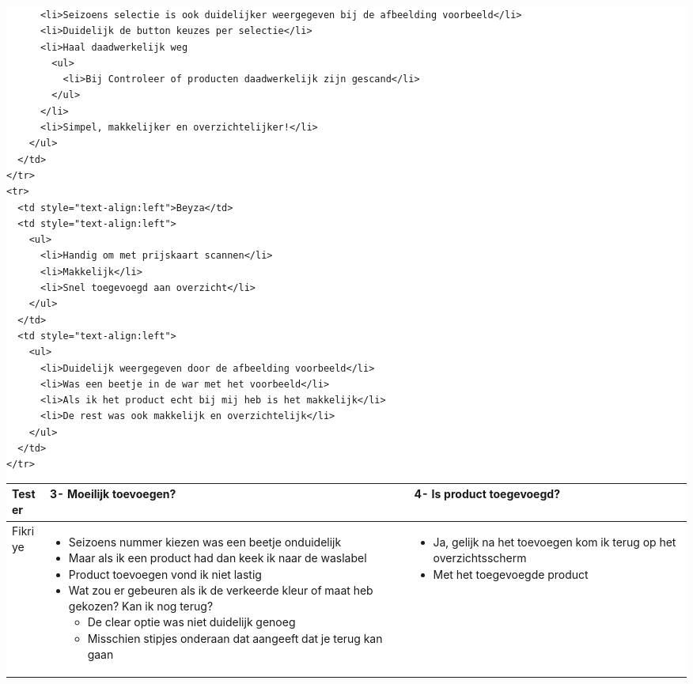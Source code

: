           <li>Seizoens selectie is ook duidelijker weergegeven bij de afbeelding voorbeeld</li>
          <li>Duidelijk de button keuzes per selectie</li>
          <li>Haal daadwerkelijk weg
            <ul>
              <li>Bij Controleer of producten daadwerkelijk zijn gescand</li>
            </ul>
          </li>
          <li>Simpel, makkelijker en overzichtelijker!</li>
        </ul>
      </td>
    </tr>
    <tr>
      <td style="text-align:left">Beyza</td>
      <td style="text-align:left">
        <ul>
          <li>Handig om met prijskaart scannen</li>
          <li>Makkelijk</li>
          <li>Snel toegevoegd aan overzicht</li>
        </ul>
      </td>
      <td style="text-align:left">
        <ul>
          <li>Duidelijk weergegeven door de afbeelding voorbeeld</li>
          <li>Was een beetje in de war met het voorbeeld</li>
          <li>Als ik het product echt bij mij heb is het makkelijk</li>
          <li>De rest was ook makkelijk en overzichtelijk</li>
        </ul>
      </td>
    </tr>
  </tbody>
</table><table>
  <thead>
    <tr>
      <th style="text-align:left"><b>Tester</b>
      </th>
      <th style="text-align:left"><b>3- Moeilijk toevoegen?</b>
      </th>
      <th style="text-align:left"><b>4- Is product toegevoegd?</b>
      </th>
    </tr>
  </thead>
  <tbody>
    <tr>
      <td style="text-align:left">Fikriye</td>
      <td style="text-align:left">
        <ul>
          <li>Seizoens nummer kiezen was een beetje onduidelijk</li>
          <li>Maar als ik een product had dan keek ik naar de waslabel</li>
          <li>Product toevoegen vond ik niet lastig</li>
          <li>Wat zou er gebeuren als ik de verkeerde kleur of maat heb gekozen? Kan
            ik nog terug?
            <ul>
              <li>De clear optie was niet duidelijk genoeg</li>
              <li>Misschien stipjes onderaan dat aangeeft dat je terug kan gaan</li>
            </ul>
          </li>
        </ul>
      </td>
      <td style="text-align:left">
        <ul>
          <li>Ja, gelijk na het toevoegen kom ik terug op het overzichtsscherm</li>
          <li>Met het toegevoegde product</li>
        </ul>
      </td>